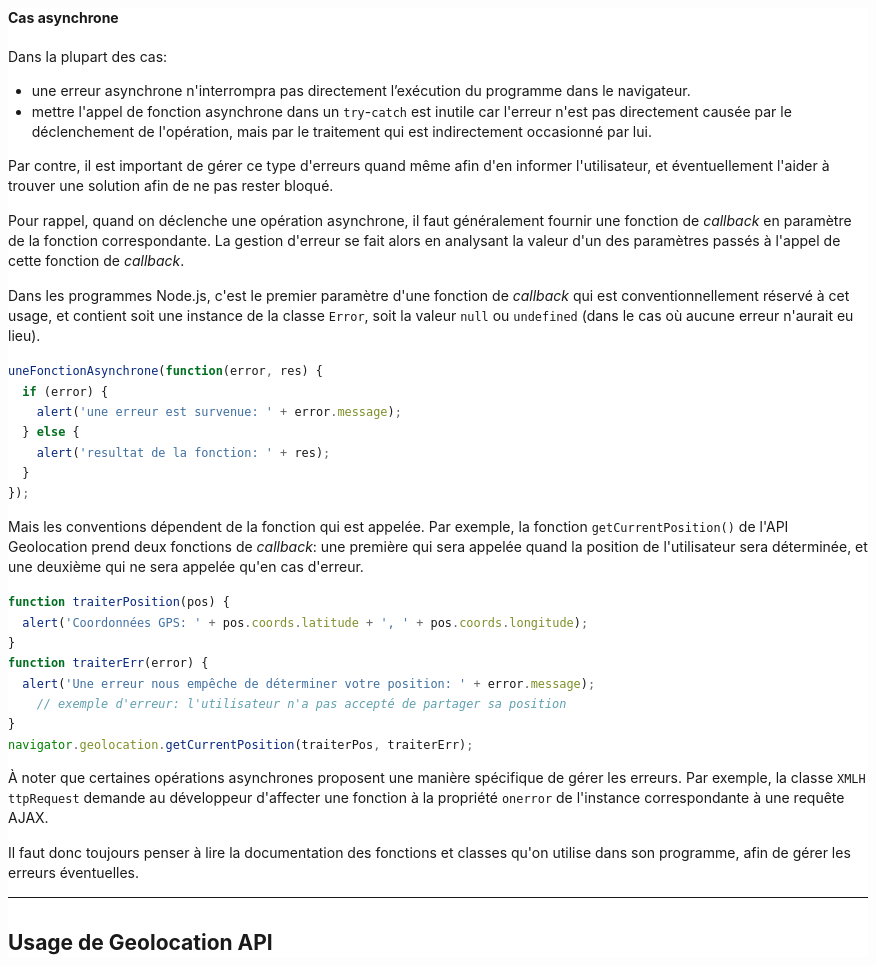#### Cas asynchrone

Dans la plupart des cas:

- une erreur asynchrone n'interrompra pas directement l’exécution du programme dans le navigateur.
- mettre l'appel de fonction asynchrone dans un `try`-`catch` est inutile car l'erreur n'est pas directement causée par le déclenchement de l'opération, mais par le traitement qui est indirectement occasionné par lui.

Par contre, il est important de gérer ce type d'erreurs quand même afin d'en informer l'utilisateur, et éventuellement l'aider à trouver une solution afin de ne pas rester bloqué.

Pour rappel, quand on déclenche une opération asynchrone, il faut généralement fournir une fonction de *callback* en paramètre de la fonction correspondante. La gestion d'erreur se fait alors en analysant la valeur d'un des paramètres passés à l'appel de cette fonction de *callback*.

Dans les programmes Node.js, c'est le premier paramètre d'une fonction de *callback* qui est conventionnellement réservé à cet usage, et contient soit une instance de la classe `Error`, soit la valeur `null` ou `undefined` (dans le cas où aucune erreur n'aurait eu lieu).

```js
uneFonctionAsynchrone(function(error, res) {
  if (error) {
    alert('une erreur est survenue: ' + error.message);
  } else {
    alert('resultat de la fonction: ' + res);
  }
});
```

Mais les conventions dépendent de la fonction qui est appelée. Par exemple, la fonction `getCurrentPosition()` de l'API Geolocation prend deux fonctions de *callback*: une première qui sera appelée quand la position de l'utilisateur sera déterminée, et une deuxième qui ne sera appelée qu'en cas d'erreur.

```js
function traiterPosition(pos) {
  alert('Coordonnées GPS: ' + pos.coords.latitude + ', ' + pos.coords.longitude);
}
function traiterErr(error) {
  alert('Une erreur nous empêche de déterminer votre position: ' + error.message);
    // exemple d'erreur: l'utilisateur n'a pas accepté de partager sa position
}
navigator.geolocation.getCurrentPosition(traiterPos, traiterErr);
```

À noter que certaines opérations asynchrones proposent une manière spécifique de gérer les erreurs. Par exemple, la classe `XMLHttpRequest` demande au développeur d'affecter une fonction à la propriété `onerror` de l'instance correspondante à une requête AJAX.

Il faut donc toujours penser à lire la documentation des fonctions et classes qu'on utilise dans son programme, afin de gérer les erreurs éventuelles.

---

## Usage de Geolocation API
